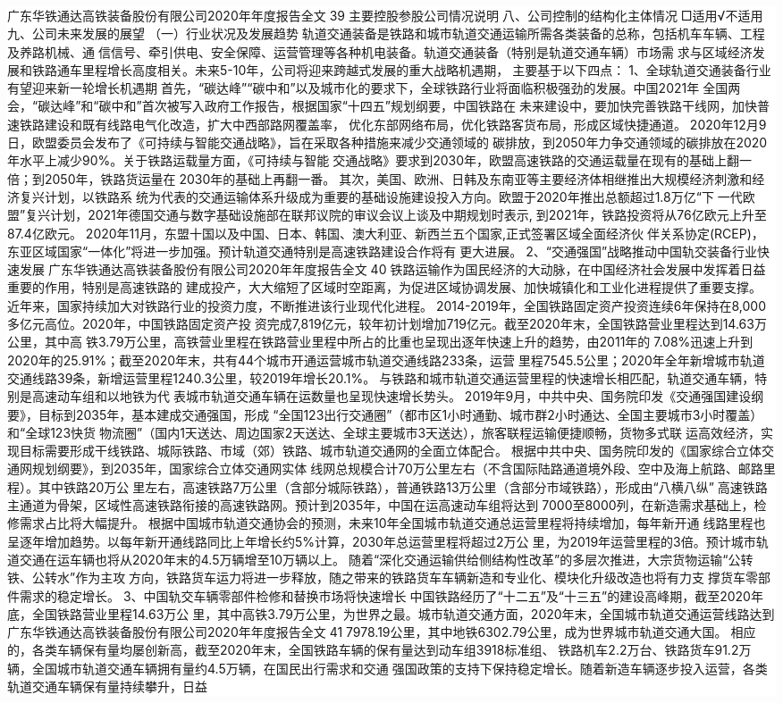 广东华铁通达高铁装备股份有限公司2020年年度报告全文
39
主要控股参股公司情况说明
八、公司控制的结构化主体情况
□适用√不适用
九、公司未来发展的展望
（一）行业状况及发展趋势
轨道交通装备是铁路和城市轨道交通运输所需各类装备的总称，包括机车车辆、工程及养路机械、通
信信号、牵引供电、安全保障、运营管理等各种机电装备。轨道交通装备（特别是轨道交通车辆）市场需
求与区域经济发展和铁路通车里程增长高度相关。未来5-10年，公司将迎来跨越式发展的重大战略机遇期，
主要基于以下四点：
1、全球轨道交通装备行业有望迎来新一轮增长机遇期
首先，“碳达峰”“碳中和”以及城市化的要求下，全球铁路行业将面临积极强劲的发展。中国2021年
全国两会，“碳达峰”和“碳中和”首次被写入政府工作报告，根据国家“十四五”规划纲要，中国铁路在
未来建设中，要加快完善铁路干线网，加快普速铁路建设和既有线路电气化改造，扩大中西部路网覆盖率，
优化东部网络布局，优化铁路客货布局，形成区域快捷通道。
2020年12月9日，欧盟委员会发布了《可持续与智能交通战略》，旨在采取各种措施来减少交通领域的
碳排放，到2050年力争交通领域的碳排放在2020年水平上减少90%。关于铁路运载量方面，《可持续与智能
交通战略》要求到2030年，欧盟高速铁路的交通运载量在现有的基础上翻一倍；到2050年，铁路货运量在
2030年的基础上再翻一番。
其次，美国、欧洲、日韩及东南亚等主要经济体相继推出大规模经济刺激和经济复兴计划，以铁路系
统为代表的交通运输体系升级成为重要的基础设施建设投入方向。欧盟于2020年推出总额超过1.8万亿“下
一代欧盟”复兴计划，2021年德国交通与数字基础设施部在联邦议院的审议会议上谈及中期规划时表示,
到2021年，铁路投资将从76亿欧元上升至87.4亿欧元。
2020年11月，东盟十国以及中国、日本、韩国、澳大利亚、新西兰五个国家,正式签署区域全面经济伙
伴关系协定(RCEP)，东亚区域国家“一体化”将进一步加强。预计轨道交通特别是高速铁路建设合作将有
更大进展。
2、“交通强国”战略推动中国轨交装备行业快速发展
广东华铁通达高铁装备股份有限公司2020年年度报告全文
40
铁路运输作为国民经济的大动脉，在中国经济社会发展中发挥着日益重要的作用，特别是高速铁路的
建成投产，大大缩短了区域时空距离，为促进区域协调发展、加快城镇化和工业化进程提供了重要支撑。
近年来，国家持续加大对铁路行业的投资力度，不断推进该行业现代化进程。
2014-2019年，全国铁路固定资产投资连续6年保持在8,000多亿元高位。2020年，中国铁路固定资产投
资完成7,819亿元，较年初计划增加719亿元。截至2020年末，全国铁路营业里程达到14.63万公里，其中高
铁3.79万公里，高铁营业里程在铁路营业里程中所占的比重也呈现出逐年快速上升的趋势，由2011年的
7.08%迅速上升到2020年的25.91%；截至2020年末，共有44个城市开通运营城市轨道交通线路233条，运营
里程7545.5公里；2020年全年新增城市轨道交通线路39条，新增运营里程1240.3公里，较2019年增长20.1%。
与铁路和城市轨道交通运营里程的快速增长相匹配，轨道交通车辆，特别是高速动车组和以地铁为代
表城市轨道交通车辆在运数量也呈现快速增长势头。
2019年9月，中共中央、国务院印发《交通强国建设纲要》，目标到2035年，基本建成交通强国，形成
“全国123出行交通圈”（都市区1小时通勤、城市群2小时通达、全国主要城市3小时覆盖）和“全球123快货
物流圈”（国内1天送达、周边国家2天送达、全球主要城市3天送达），旅客联程运输便捷顺畅，货物多式联
运高效经济，实现目标需要形成干线铁路、城际铁路、市域（郊）铁路、城市轨道交通网的全面立体配合。
根据中共中央、国务院印发的《国家综合立体交通网规划纲要》，到2035年，国家综合立体交通网实体
线网总规模合计70万公里左右（不含国际陆路通道境外段、空中及海上航路、邮路里程）。其中铁路20万公
里左右，高速铁路7万公里（含部分城际铁路），普通铁路13万公里（含部分市域铁路），形成由“八横八纵”
高速铁路主通道为骨架，区域性高速铁路衔接的高速铁路网。预计到2035年，中国在运高速动车组将达到
7000至8000列，在新造需求基础上，检修需求占比将大幅提升。
根据中国城市轨道交通协会的预测，未来10年全国城市轨道交通总运营里程将持续增加，每年新开通
线路里程也呈逐年增加趋势。以每年新开通线路同比上年增长约5%计算，2030年总运营里程将超过2万公
里，为2019年运营里程的3倍。预计城市轨道交通在运车辆也将从2020年末的4.5万辆增至10万辆以上。
随着“深化交通运输供给侧结构性改革”的多层次推进，大宗货物运输“公转铁、公转水”作为主攻
方向，铁路货车运力将进一步释放，随之带来的铁路货车车辆新造和专业化、模块化升级改造也将有力支
撑货车零部件需求的稳定增长。
3、中国轨交车辆零部件检修和替换市场将快速增长
中国铁路经历了“十二五”及“十三五”的建设高峰期，截至2020年底，全国铁路营业里程14.63万公
里，其中高铁3.79万公里，为世界之最。城市轨道交通方面，2020年末，全国城市轨道交通运营线路达到
广东华铁通达高铁装备股份有限公司2020年年度报告全文
41
7978.19公里，其中地铁6302.79公里，成为世界城市轨道交通大国。
相应的，各类车辆保有量均屡创新高，截至2020年末，全国铁路车辆的保有量达到动车组3918标准组、
铁路机车2.2万台、铁路货车91.2万辆，全国城市轨道交通车辆拥有量约4.5万辆，在国民出行需求和交通
强国政策的支持下保持稳定增长。随着新造车辆逐步投入运营，各类轨道交通车辆保有量持续攀升，日益